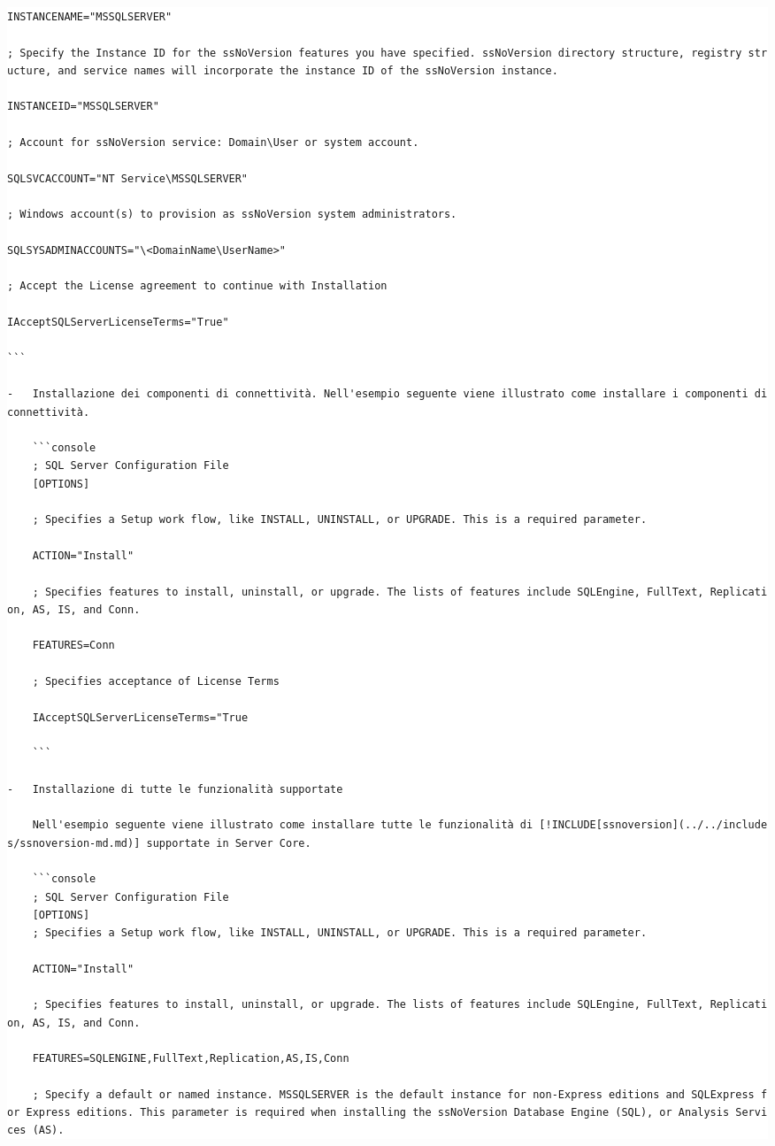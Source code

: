     INSTANCENAME="MSSQLSERVER"  
    
    ; Specify the Instance ID for the ssNoVersion features you have specified. ssNoVersion directory structure, registry structure, and service names will incorporate the instance ID of the ssNoVersion instance.   
    
    INSTANCEID="MSSQLSERVER"  
    
    ; Account for ssNoVersion service: Domain\User or system account.   
    
    SQLSVCACCOUNT="NT Service\MSSQLSERVER"  
    
    ; Windows account(s) to provision as ssNoVersion system administrators.   
    
    SQLSYSADMINACCOUNTS="\<DomainName\UserName>"  
    
    ; Accept the License agreement to continue with Installation  
    
    IAcceptSQLServerLicenseTerms="True"  
    
    ```

    -   Installazione dei componenti di connettività. Nell'esempio seguente viene illustrato come installare i componenti di connettività.  
  
        ```console
        ; SQL Server Configuration File  
        [OPTIONS]  
  
        ; Specifies a Setup work flow, like INSTALL, UNINSTALL, or UPGRADE. This is a required parameter.   
  
        ACTION="Install"  
  
        ; Specifies features to install, uninstall, or upgrade. The lists of features include SQLEngine, FullText, Replication, AS, IS, and Conn.   
  
        FEATURES=Conn  
  
        ; Specifies acceptance of License Terms  
  
        IAcceptSQLServerLicenseTerms="True  
  
        ```  
  
    -   Installazione di tutte le funzionalità supportate  
  
        Nell'esempio seguente viene illustrato come installare tutte le funzionalità di [!INCLUDE[ssnoversion](../../includes/ssnoversion-md.md)] supportate in Server Core.  
  
        ```console
        ; SQL Server Configuration File  
        [OPTIONS]  
        ; Specifies a Setup work flow, like INSTALL, UNINSTALL, or UPGRADE. This is a required parameter.   
  
        ACTION="Install"  
  
        ; Specifies features to install, uninstall, or upgrade. The lists of features include SQLEngine, FullText, Replication, AS, IS, and Conn.   
  
        FEATURES=SQLENGINE,FullText,Replication,AS,IS,Conn  
  
        ; Specify a default or named instance. MSSQLSERVER is the default instance for non-Express editions and SQLExpress for Express editions. This parameter is required when installing the ssNoVersion Database Engine (SQL), or Analysis Services (AS).  
  